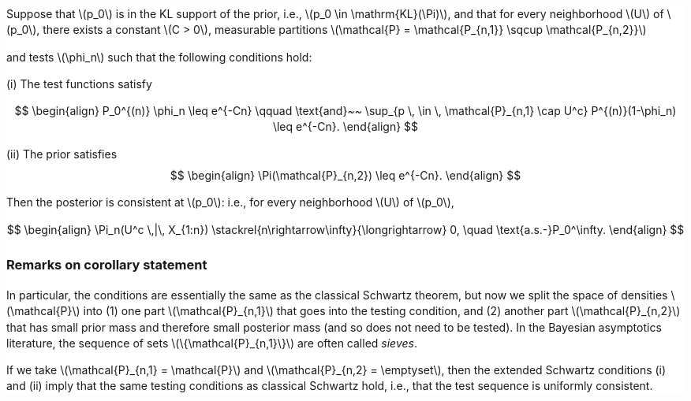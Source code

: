 Suppose that
\\(p_0\\) is in the KL support of the prior, i.e.,
\\(p_0 \in \mathrm{KL}(\Pi)\\),
and that for every neighborhood \\(U\\) of  \\(p_0\\),
there exists a constant \\(C > 0\\),
measurable partitions
\\(\mathcal{P} = \mathcal{P_{n,1}} \sqcup \mathcal{P_{n,2}}\\)

and tests \\(\phi_n\\) such that the following conditions hold:

(i)
    The test functions satisfy

$$
\begin{align}
P_0^{(n)} \phi_n \leq e^{-Cn}
    \qquad
    \text{and}~~
    \sup_{p \, \in \, \mathcal{P}_{n,1} \cap U^c} P^{(n)}(1-\phi_n) \leq e^{-Cn}.
\end{align}
$$



(ii)
    The prior satisfies
$$
\begin{align}
\Pi(\mathcal{P}_{n,2}) \leq e^{-Cn}.
\end{align}
$$

Then the posterior is consistent at \\(p_0\\): i.e., for every neighborhood \\(U\\) of \\(p_0\\),

$$
\begin{align}
\Pi_n(U^c \,|\, X_{1:n})
\stackrel{n\rightarrow\infty}{\longrightarrow} 0, \quad \text{a.s.-}P_0^\infty.
\end{align}
$$


### Remarks on corollary statement

In particular, the conditions are essentially the same as the classical
Schwartz theorem, but now we split the space of densities \\(\mathcal{P}\\)
into (1) one part \\(\mathcal{P}\_{n,1}\\) that goes into the testing condition,
and (2) another part \\(\mathcal{P}\_{n,2}\\) that has small prior mass and therefore small posterior mass (and so does not need to be tested).
In the Bayesian asymptotics literature, the sequence of sets
\\(\\{\mathcal{P}\_{n,1}\\}\\) are often called _sieves_.


If we take \\(\mathcal{P}\_{n,1} = \mathcal{P}\\) and
\\(\mathcal{P}\_{n,2} = \emptyset\\), then the extended Schwartz conditions (i) and (ii) imply
that the same testing conditions as
classical Schwartz hold, i.e., that the test sequence is uniformly consistent.
